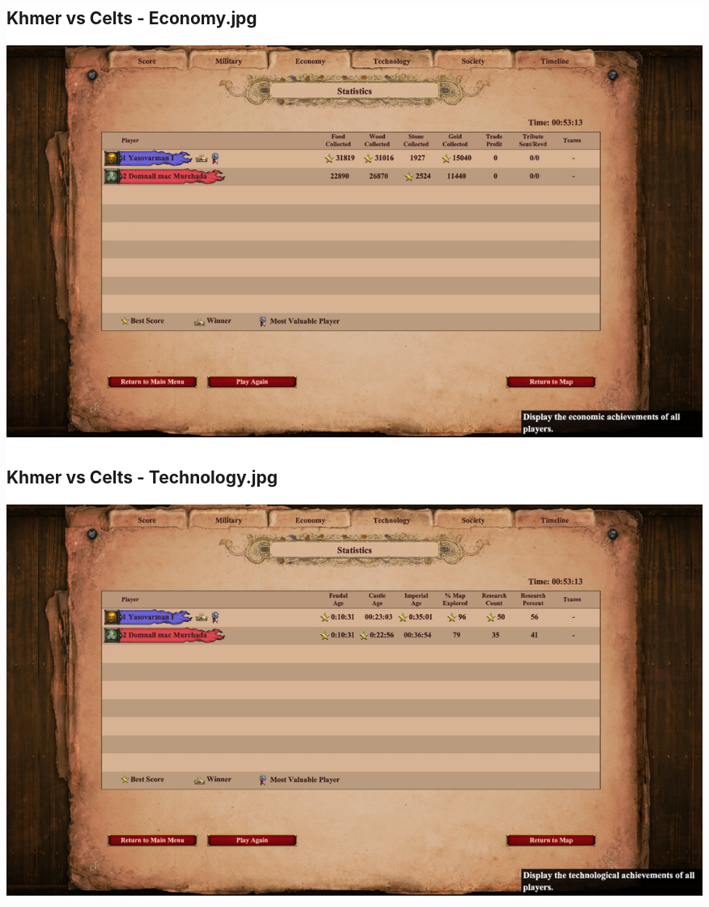 ## Khmer vs Celts - Economy.jpg
![](https://github.com/Patresss/Age-of-Empires-2-DE---AI-League/blob/master/Compressed/Khmer/Khmer%20vs%20Celts%20-%20Economy.jpg)

## Khmer vs Celts - Technology.jpg
![](https://github.com/Patresss/Age-of-Empires-2-DE---AI-League/blob/master/Compressed/Khmer/Khmer%20vs%20Celts%20-%20Technology.jpg)
